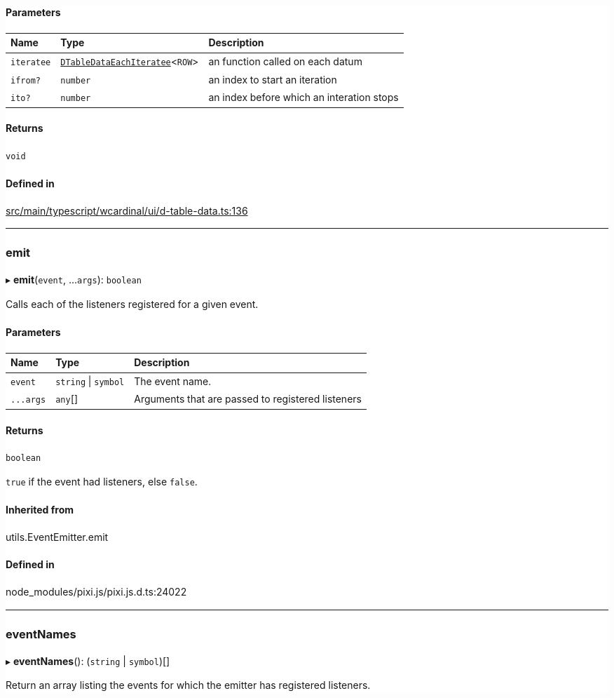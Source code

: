 #### Parameters

| Name | Type | Description |
| :------ | :------ | :------ |
| `iteratee` | [`DTableDataEachIteratee`](../index.md#dtabledataeachiteratee)<`ROW`\> | an function called on each datum |
| `ifrom?` | `number` | an index to start an iteration |
| `ito?` | `number` | an index before which an interation stops |

#### Returns

`void`

#### Defined in

[src/main/typescript/wcardinal/ui/d-table-data.ts:136](https://github.com/winter-cardinal/winter-cardinal-ui/blob/v0.199.0/src/main/typescript/wcardinal/ui/d-table-data.ts#L136)

___

### emit

▸ **emit**(`event`, ...`args`): `boolean`

Calls each of the listeners registered for a given event.

#### Parameters

| Name | Type | Description |
| :------ | :------ | :------ |
| `event` | `string` \| `symbol` | The event name. |
| `...args` | `any`[] | Arguments that are passed to registered listeners |

#### Returns

`boolean`

`true` if the event had listeners, else `false`.

#### Inherited from

utils.EventEmitter.emit

#### Defined in

node_modules/pixi.js/pixi.js.d.ts:24022

___

### eventNames

▸ **eventNames**(): (`string` \| `symbol`)[]

Return an array listing the events for which the emitter has registered listeners.
